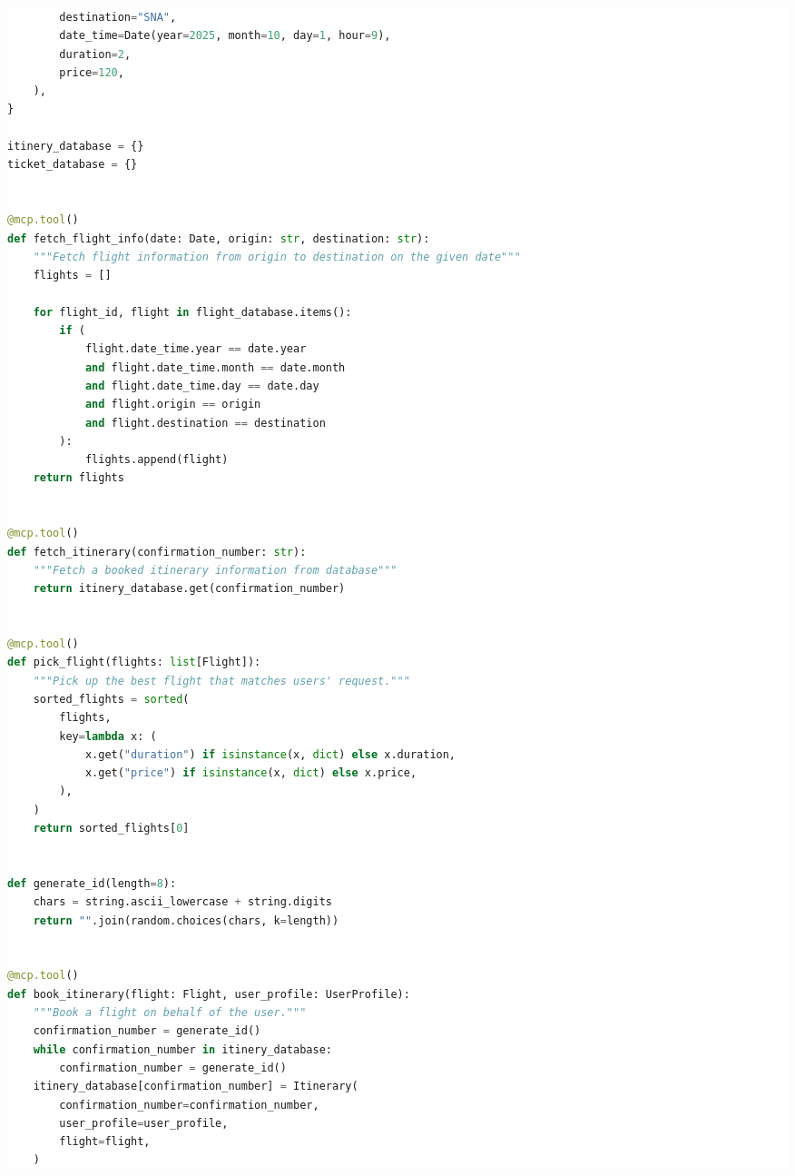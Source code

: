 ```python
        destination="SNA",
        date_time=Date(year=2025, month=10, day=1, hour=9),
        duration=2,
        price=120,
    ),
}

itinery_database = {}
ticket_database = {}


@mcp.tool()
def fetch_flight_info(date: Date, origin: str, destination: str):
    """Fetch flight information from origin to destination on the given date"""
    flights = []

    for flight_id, flight in flight_database.items():
        if (
            flight.date_time.year == date.year
            and flight.date_time.month == date.month
            and flight.date_time.day == date.day
            and flight.origin == origin
            and flight.destination == destination
        ):
            flights.append(flight)
    return flights


@mcp.tool()
def fetch_itinerary(confirmation_number: str):
    """Fetch a booked itinerary information from database"""
    return itinery_database.get(confirmation_number)


@mcp.tool()
def pick_flight(flights: list[Flight]):
    """Pick up the best flight that matches users' request."""
    sorted_flights = sorted(
        flights,
        key=lambda x: (
            x.get("duration") if isinstance(x, dict) else x.duration,
            x.get("price") if isinstance(x, dict) else x.price,
        ),
    )
    return sorted_flights[0]


def generate_id(length=8):
    chars = string.ascii_lowercase + string.digits
    return "".join(random.choices(chars, k=length))


@mcp.tool()
def book_itinerary(flight: Flight, user_profile: UserProfile):
    """Book a flight on behalf of the user."""
    confirmation_number = generate_id()
    while confirmation_number in itinery_database:
        confirmation_number = generate_id()
    itinery_database[confirmation_number] = Itinerary(
        confirmation_number=confirmation_number,
        user_profile=user_profile,
        flight=flight,
    )
```